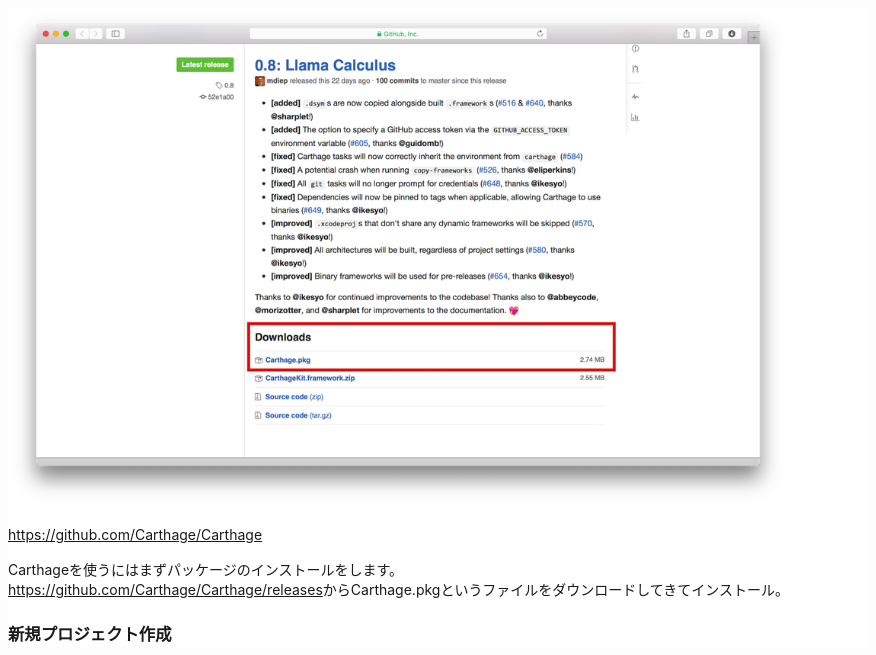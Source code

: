 <p><img src="/wp-content/uploads/2015/08/carthage-install_20150831_07.png" alt="Carthage install 20150831 07" width="780" height ="498" class="aligncenter size-large" /></p>
<p><a href="https://github.com/Carthage/Carthage" target="_blank">https://github.com/Carthage/Carthage</a></p>
<p>Carthageを使うにはまずパッケージのインストールをします。<br />
<a href="https://github.com/Carthage/Carthage/releases" target="_blank">https://github.com/Carthage/Carthage/releases</a>からCarthage.pkgというファイルをダウンロードしてきてインストール。</p>
<h3>新規プロジェクト作成</h3>